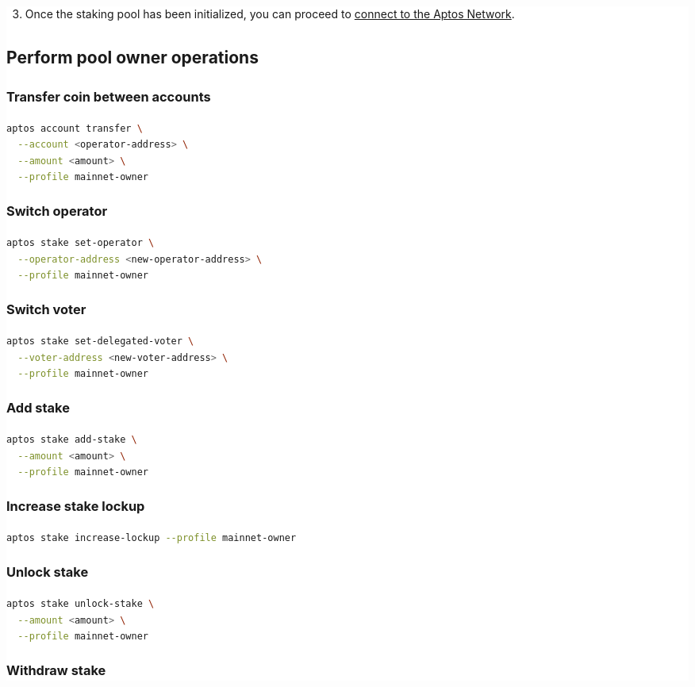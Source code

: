 3. Once the staking pool has been initialized, you can proceed to [connect to the Aptos Network](./connect-to-aptos-network.md).

## Perform pool owner operations

### Transfer coin between accounts

```bash
aptos account transfer \
  --account <operator-address> \
  --amount <amount> \
  --profile mainnet-owner
```

### Switch operator

```bash
aptos stake set-operator \
  --operator-address <new-operator-address> \
  --profile mainnet-owner
```

### Switch voter

```bash
aptos stake set-delegated-voter \
  --voter-address <new-voter-address> \
  --profile mainnet-owner
```

### Add stake

```bash
aptos stake add-stake \
  --amount <amount> \
  --profile mainnet-owner
```

### Increase stake lockup

```bash
aptos stake increase-lockup --profile mainnet-owner
```

### Unlock stake

```bash
aptos stake unlock-stake \
  --amount <amount> \
  --profile mainnet-owner
```

### Withdraw stake
